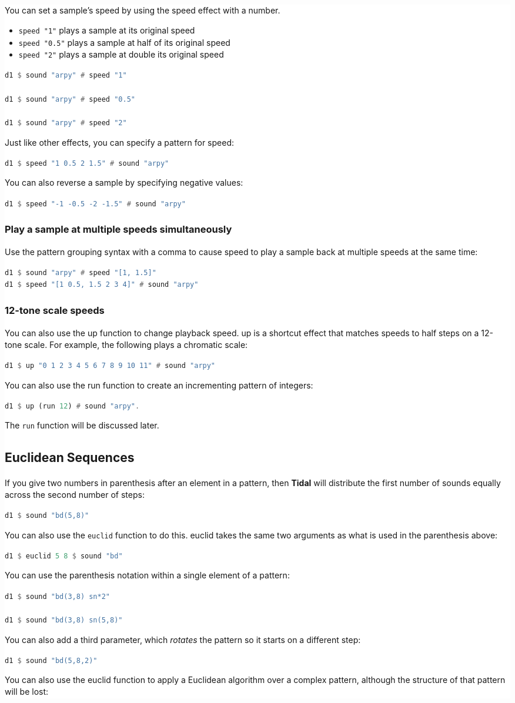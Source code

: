 You can set a sample’s speed by using the speed effect with a number.

* `speed "1"` plays a sample at its original speed
* `speed "0.5"` plays a sample at half of its original speed
* `speed "2"` plays a sample at double its original speed
```haskell
d1 $ sound "arpy" # speed "1"

d1 $ sound "arpy" # speed "0.5"

d1 $ sound "arpy" # speed "2"
```
Just like other effects, you can specify a pattern for speed:
```haskell
d1 $ speed "1 0.5 2 1.5" # sound "arpy" 
```
You can also reverse a sample by specifying negative values:
```haskell
d1 $ speed "-1 -0.5 -2 -1.5" # sound "arpy"
```
### Play a sample at multiple speeds simultaneously

Use the pattern grouping syntax with a comma to cause speed to play a sample back at multiple speeds at the same time:
```haskell
d1 $ sound "arpy" # speed "[1, 1.5]"
d1 $ speed "[1 0.5, 1.5 2 3 4]" # sound "arpy"
```

### 12-tone scale speeds

You can also use the up function to change playback speed. up is a shortcut effect that matches speeds to half steps on a 12-tone scale. For example, the following plays a chromatic scale:
```haskell
d1 $ up "0 1 2 3 4 5 6 7 8 9 10 11" # sound "arpy"
```
You can also use the run function to create an incrementing pattern of integers:
```haskell
d1 $ up (run 12) # sound "arpy".
```
The `run` function will be discussed later. 


## Euclidean Sequences

If you give two numbers in parenthesis after an element in a pattern, then **Tidal** will distribute the first number of sounds equally across the second number of steps:

```haskell
d1 $ sound "bd(5,8)"
```
You can also use the `euclid` function to do this. euclid takes the same two arguments as what is used in the parenthesis above:
```haskell
d1 $ euclid 5 8 $ sound "bd"
```
You can use the parenthesis notation within a single element of a pattern:
```haskell
d1 $ sound "bd(3,8) sn*2"

d1 $ sound "bd(3,8) sn(5,8)"
```
You can also add a third parameter, which *rotates* the pattern so it starts on a different step:
```haskell
d1 $ sound "bd(5,8,2)"
```
You can also use the euclid function to apply a Euclidean algorithm over a complex pattern, although the structure of that pattern will be lost:
```haskell
```